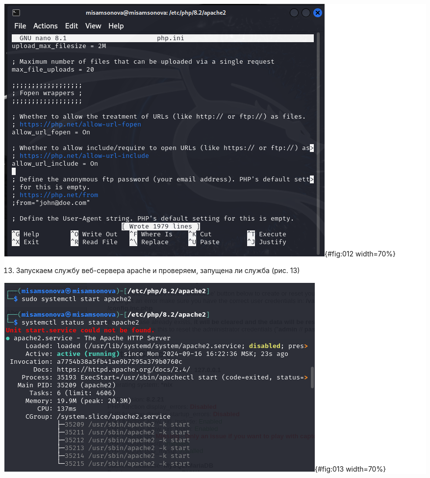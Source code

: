 ![Редактирование файла](image/12.PNG){#fig:012 width=70%}

13. Запускаем службу веб-сервера apache и проверяем, запущена ли служба (рис. 13)

![Запуск apche](image/13.PNG){#fig:013 width=70%}
